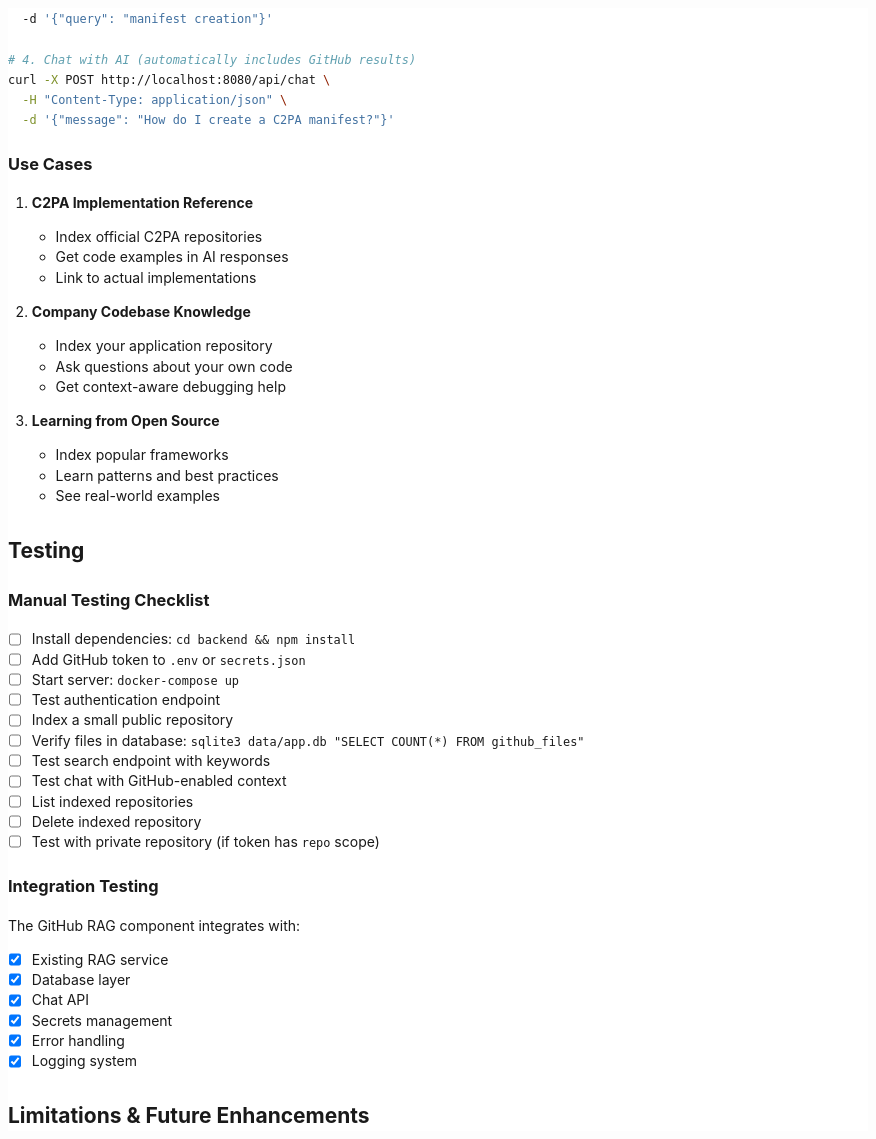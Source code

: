 ```bash
  -d '{"query": "manifest creation"}'

# 4. Chat with AI (automatically includes GitHub results)
curl -X POST http://localhost:8080/api/chat \
  -H "Content-Type: application/json" \
  -d '{"message": "How do I create a C2PA manifest?"}'
```

### Use Cases

1. **C2PA Implementation Reference**
   - Index official C2PA repositories
   - Get code examples in AI responses
   - Link to actual implementations

2. **Company Codebase Knowledge**
   - Index your application repository
   - Ask questions about your own code
   - Get context-aware debugging help

3. **Learning from Open Source**
   - Index popular frameworks
   - Learn patterns and best practices
   - See real-world examples

## Testing

### Manual Testing Checklist

- [ ] Install dependencies: `cd backend && npm install`
- [ ] Add GitHub token to `.env` or `secrets.json`
- [ ] Start server: `docker-compose up`
- [ ] Test authentication endpoint
- [ ] Index a small public repository
- [ ] Verify files in database: `sqlite3 data/app.db "SELECT COUNT(*) FROM github_files"`
- [ ] Test search endpoint with keywords
- [ ] Test chat with GitHub-enabled context
- [ ] List indexed repositories
- [ ] Delete indexed repository
- [ ] Test with private repository (if token has `repo` scope)

### Integration Testing

The GitHub RAG component integrates with:
- [x] Existing RAG service
- [x] Database layer
- [x] Chat API
- [x] Secrets management
- [x] Error handling
- [x] Logging system

## Limitations & Future Enhancements

